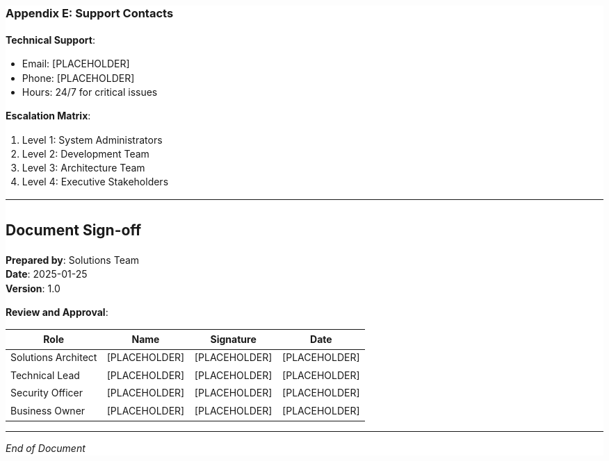 ### Appendix E: Support Contacts

**Technical Support**:
- Email: [PLACEHOLDER]
- Phone: [PLACEHOLDER]
- Hours: 24/7 for critical issues

**Escalation Matrix**:
1. Level 1: System Administrators
2. Level 2: Development Team
3. Level 3: Architecture Team
4. Level 4: Executive Stakeholders

---

## Document Sign-off

**Prepared by**: Solutions Team  
**Date**: 2025-01-25  
**Version**: 1.0  

**Review and Approval**:

| Role | Name | Signature | Date |
|------|------|-----------|------|
| Solutions Architect | [PLACEHOLDER] | [PLACEHOLDER] | [PLACEHOLDER] |
| Technical Lead | [PLACEHOLDER] | [PLACEHOLDER] | [PLACEHOLDER] |
| Security Officer | [PLACEHOLDER] | [PLACEHOLDER] | [PLACEHOLDER] |
| Business Owner | [PLACEHOLDER] | [PLACEHOLDER] | [PLACEHOLDER] |

---

*End of Document*